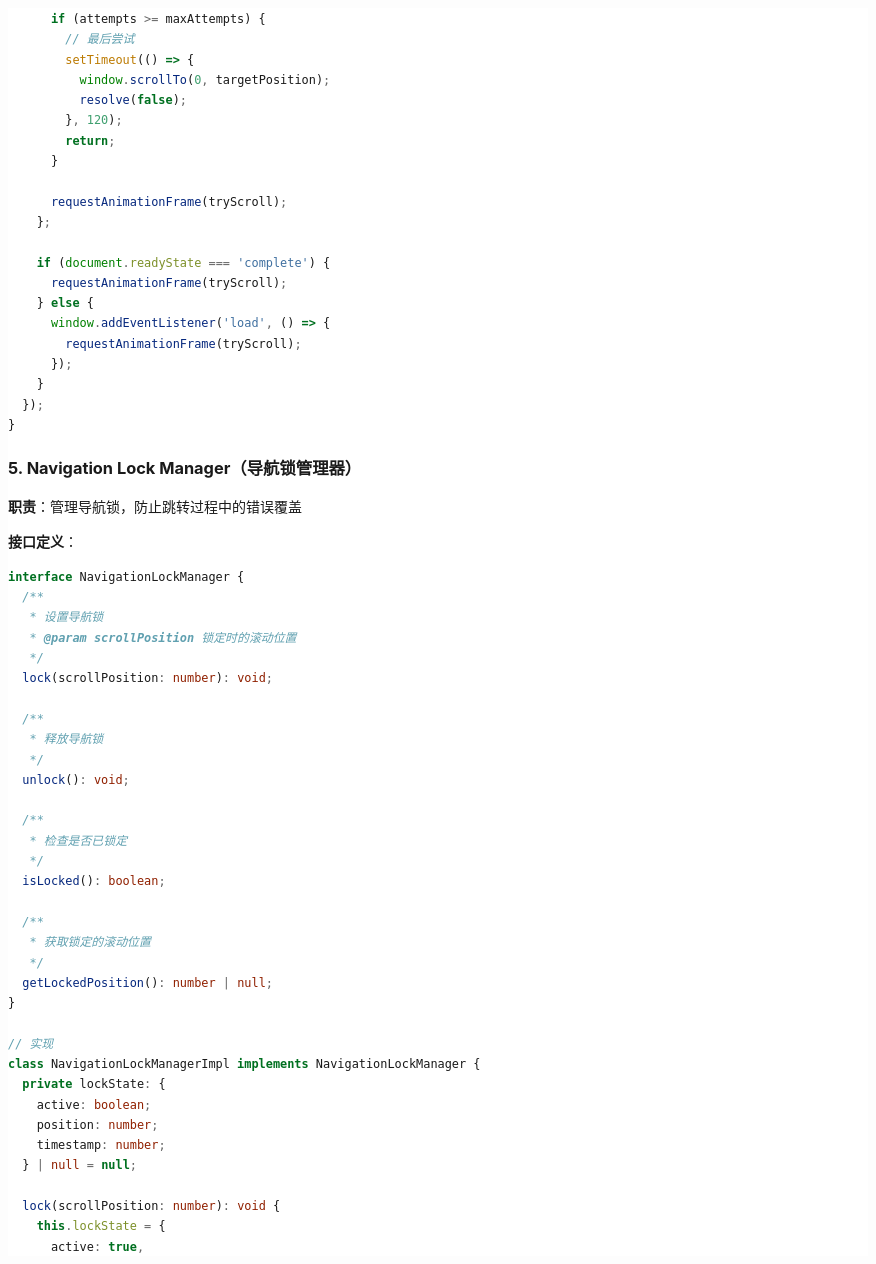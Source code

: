 ```typescript
      if (attempts >= maxAttempts) {
        // 最后尝试
        setTimeout(() => {
          window.scrollTo(0, targetPosition);
          resolve(false);
        }, 120);
        return;
      }

      requestAnimationFrame(tryScroll);
    };

    if (document.readyState === 'complete') {
      requestAnimationFrame(tryScroll);
    } else {
      window.addEventListener('load', () => {
        requestAnimationFrame(tryScroll);
      });
    }
  });
}
```

### 5. Navigation Lock Manager（导航锁管理器）

**职责**：管理导航锁，防止跳转过程中的错误覆盖

**接口定义**：

```typescript
interface NavigationLockManager {
  /**
   * 设置导航锁
   * @param scrollPosition 锁定时的滚动位置
   */
  lock(scrollPosition: number): void;

  /**
   * 释放导航锁
   */
  unlock(): void;

  /**
   * 检查是否已锁定
   */
  isLocked(): boolean;

  /**
   * 获取锁定的滚动位置
   */
  getLockedPosition(): number | null;
}

// 实现
class NavigationLockManagerImpl implements NavigationLockManager {
  private lockState: {
    active: boolean;
    position: number;
    timestamp: number;
  } | null = null;

  lock(scrollPosition: number): void {
    this.lockState = {
      active: true,
```
